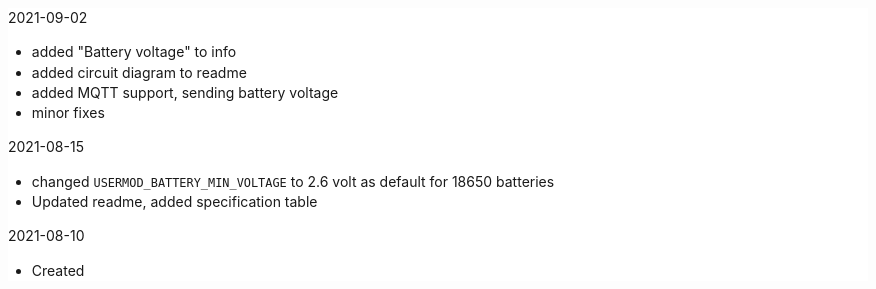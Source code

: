 2021-09-02

- added "Battery voltage" to info
- added circuit diagram to readme
- added MQTT support, sending battery voltage
- minor fixes

2021-08-15

- changed `USERMOD_BATTERY_MIN_VOLTAGE` to 2.6 volt as default for 18650 batteries
- Updated readme, added specification table

2021-08-10

- Created
